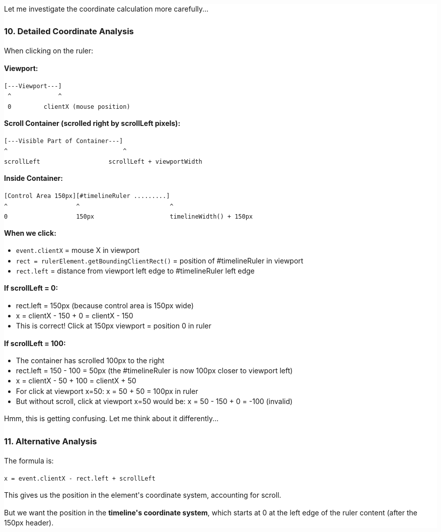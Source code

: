 Let me investigate the coordinate calculation more carefully...

### 10. Detailed Coordinate Analysis

When clicking on the ruler:

**Viewport:**
```
[---Viewport---]
 ^             ^
 0         clientX (mouse position)
```

**Scroll Container (scrolled right by scrollLeft pixels):**
```
[---Visible Part of Container---]
^                                ^
scrollLeft                   scrollLeft + viewportWidth
```

**Inside Container:**
```
[Control Area 150px][#timelineRuler .........]
^                   ^                         ^
0                   150px                     timelineWidth() + 150px
```

**When we click:**
- `event.clientX` = mouse X in viewport
- `rect = rulerElement.getBoundingClientRect()` = position of #timelineRuler in viewport
- `rect.left` = distance from viewport left edge to #timelineRuler left edge

**If scrollLeft = 0:**
- rect.left = 150px (because control area is 150px wide)
- x = clientX - 150 + 0 = clientX - 150
- This is correct! Click at 150px viewport = position 0 in ruler

**If scrollLeft = 100:**
- The container has scrolled 100px to the right
- rect.left = 150 - 100 = 50px (the #timelineRuler is now 100px closer to viewport left)
- x = clientX - 50 + 100 = clientX + 50
- For click at viewport x=50: x = 50 + 50 = 100px in ruler
- But without scroll, click at viewport x=50 would be: x = 50 - 150 + 0 = -100 (invalid)

Hmm, this is getting confusing. Let me think about it differently...

### 11. Alternative Analysis

The formula is:
```
x = event.clientX - rect.left + scrollLeft
```

This gives us the position in the element's coordinate system, accounting for scroll.

But we want the position in the **timeline's coordinate system**, which starts at 0 at the left edge of the ruler content (after the 150px header).
